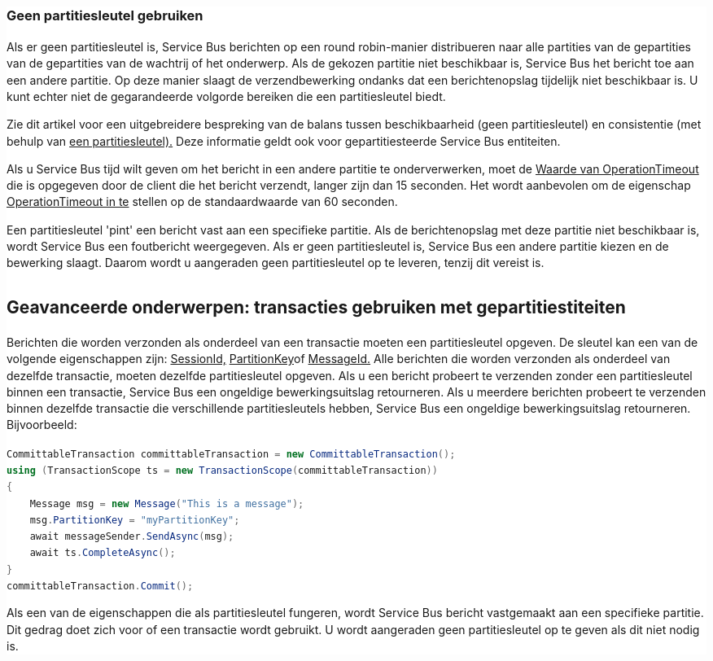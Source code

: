 ### <a name="not-using-a-partition-key"></a>Geen partitiesleutel gebruiken

Als er geen partitiesleutel is, Service Bus berichten op een round robin-manier distribueren naar alle partities van de gepartities van de gepartities van de wachtrij of het onderwerp. Als de gekozen partitie niet beschikbaar is, Service Bus het bericht toe aan een andere partitie. Op deze manier slaagt de verzendbewerking ondanks dat een berichtenopslag tijdelijk niet beschikbaar is. U kunt echter niet de gegarandeerde volgorde bereiken die een partitiesleutel biedt.

Zie dit artikel voor een uitgebreidere bespreking van de balans tussen beschikbaarheid (geen partitiesleutel) en consistentie (met behulp van [een partitiesleutel).](../event-hubs/event-hubs-availability-and-consistency.md) Deze informatie geldt ook voor gepartitiesteerde Service Bus entiteiten.

Als u Service Bus tijd wilt geven om het bericht in een andere partitie te onderverwerken, moet de [Waarde van OperationTimeout](/dotnet/api/microsoft.azure.servicebus.queueclient.operationtimeout) die is opgegeven door de client die het bericht verzendt, langer zijn dan 15 seconden. Het wordt aanbevolen om de eigenschap [OperationTimeout in te](/dotnet/api/microsoft.azure.servicebus.queueclient.operationtimeout) stellen op de standaardwaarde van 60 seconden.

Een partitiesleutel 'pint' een bericht vast aan een specifieke partitie. Als de berichtenopslag met deze partitie niet beschikbaar is, wordt Service Bus een foutbericht weergegeven. Als er geen partitiesleutel is, Service Bus een andere partitie kiezen en de bewerking slaagt. Daarom wordt u aangeraden geen partitiesleutel op te leveren, tenzij dit vereist is.

## <a name="advanced-topics-use-transactions-with-partitioned-entities"></a>Geavanceerde onderwerpen: transacties gebruiken met gepartitiestiteiten

Berichten die worden verzonden als onderdeel van een transactie moeten een partitiesleutel opgeven. De sleutel kan een van de volgende eigenschappen zijn: [SessionId,](/dotnet/api/microsoft.azure.servicebus.message.sessionid) [PartitionKey](/dotnet/api/microsoft.azure.servicebus.message.partitionkey)of [MessageId.](/dotnet/api/microsoft.azure.servicebus.message.messageid) Alle berichten die worden verzonden als onderdeel van dezelfde transactie, moeten dezelfde partitiesleutel opgeven. Als u een bericht probeert te verzenden zonder een partitiesleutel binnen een transactie, Service Bus een ongeldige bewerkingsuitslag retourneren. Als u meerdere berichten probeert te verzenden binnen dezelfde transactie die verschillende partitiesleutels hebben, Service Bus een ongeldige bewerkingsuitslag retourneren. Bijvoorbeeld:

```csharp
CommittableTransaction committableTransaction = new CommittableTransaction();
using (TransactionScope ts = new TransactionScope(committableTransaction))
{
    Message msg = new Message("This is a message");
    msg.PartitionKey = "myPartitionKey";
    await messageSender.SendAsync(msg); 
    await ts.CompleteAsync();
}
committableTransaction.Commit();
```

Als een van de eigenschappen die als partitiesleutel fungeren, wordt Service Bus bericht vastgemaakt aan een specifieke partitie. Dit gedrag doet zich voor of een transactie wordt gebruikt. U wordt aangeraden geen partitiesleutel op te geven als dit niet nodig is.
